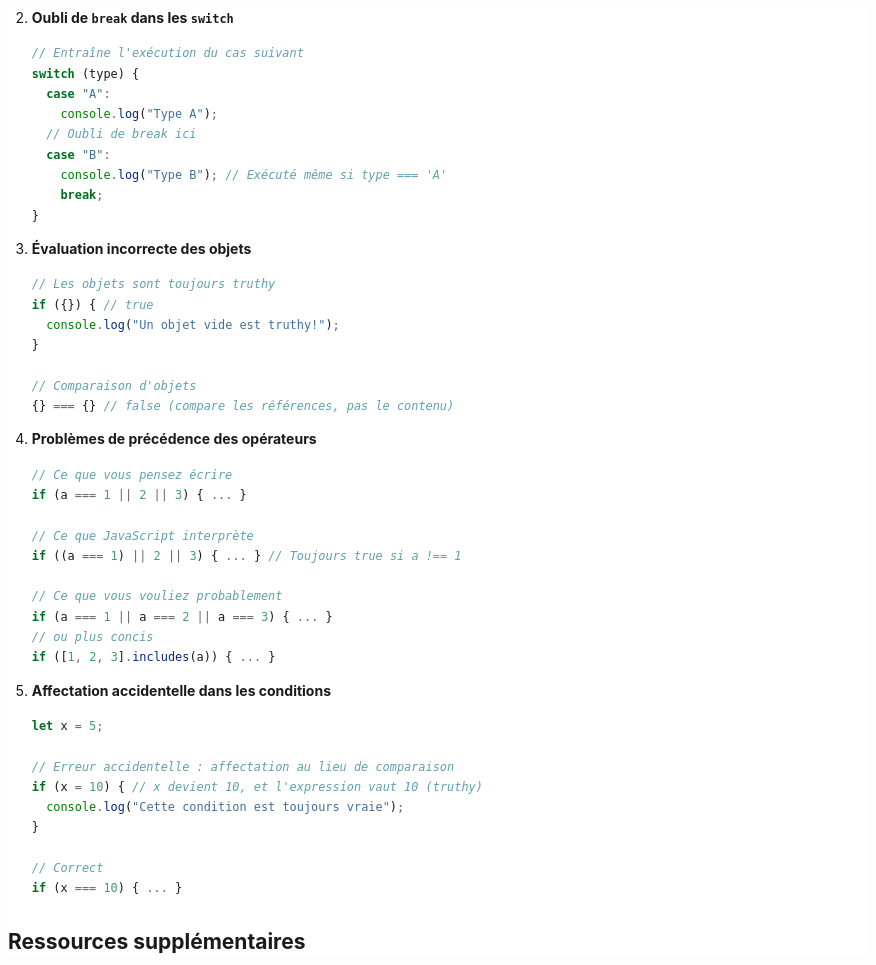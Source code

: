 2. **Oubli de `break` dans les `switch`**

   ```javascript
   // Entraîne l'exécution du cas suivant
   switch (type) {
     case "A":
       console.log("Type A");
     // Oubli de break ici
     case "B":
       console.log("Type B"); // Exécuté même si type === 'A'
       break;
   }
   ```

3. **Évaluation incorrecte des objets**

   ```javascript
   // Les objets sont toujours truthy
   if ({}) { // true
     console.log("Un objet vide est truthy!");
   }

   // Comparaison d'objets
   {} === {} // false (compare les références, pas le contenu)
   ```

4. **Problèmes de précédence des opérateurs**

   ```javascript
   // Ce que vous pensez écrire
   if (a === 1 || 2 || 3) { ... }

   // Ce que JavaScript interprète
   if ((a === 1) || 2 || 3) { ... } // Toujours true si a !== 1

   // Ce que vous vouliez probablement
   if (a === 1 || a === 2 || a === 3) { ... }
   // ou plus concis
   if ([1, 2, 3].includes(a)) { ... }
   ```

5. **Affectation accidentelle dans les conditions**

   ```javascript
   let x = 5;

   // Erreur accidentelle : affectation au lieu de comparaison
   if (x = 10) { // x devient 10, et l'expression vaut 10 (truthy)
     console.log("Cette condition est toujours vraie");
   }

   // Correct
   if (x === 10) { ... }
   ```

## Ressources supplémentaires
